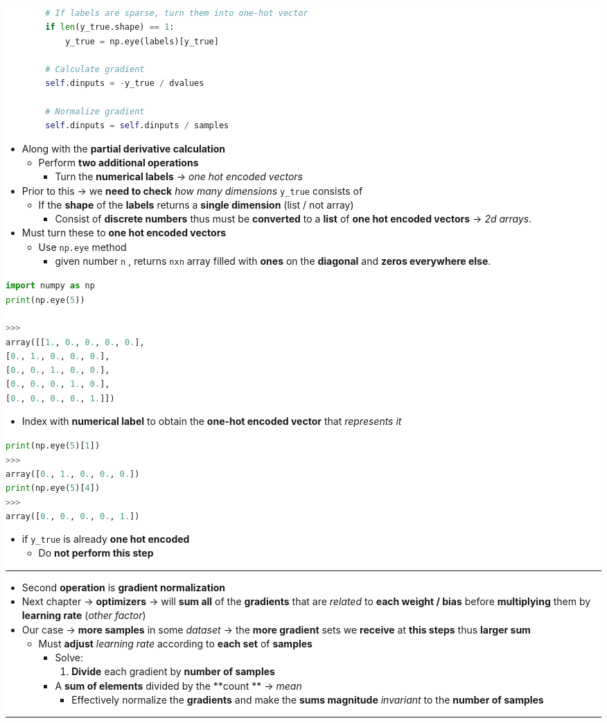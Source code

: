 ```python
        # If labels are sparse, turn them into one-hot vector
        if len(y_true.shape) == 1:
            y_true = np.eye(labels)[y_true]

        # Calculate gradient
        self.dinputs = -y_true / dvalues

        # Normalize gradient
        self.dinputs = self.dinputs / samples
```

- Along with the **partial derivative calculation**
  - Perform **two additional operations**
    - Turn the **numerical labels** $\to$ *one hot encoded vectors* 
- Prior to this $\to$ we **need to check** *how many dimensions* `y_true` consists of
  - If the **shape** of the **labels** returns a **single dimension** (list / not array)
    - Consist of **discrete numbers** thus must be **converted** to a **list** of **one hot encoded vectors** $\to$ *2d arrays*.
- Must turn these to **one hot encoded vectors**
  - Use `np.eye` method 
    - given number `n` , returns `nxn` array filled with **ones** on the **diagonal** and **zeros everywhere else**.

```python
import numpy as np
print(np.eye(5))

>>>
array([[1., 0., 0., 0., 0.],
[0., 1., 0., 0., 0.],
[0., 0., 1., 0., 0.],
[0., 0., 0., 1., 0.],
[0., 0., 0., 0., 1.]])
```

- Index with **numerical label** to obtain the **one-hot encoded vector** that *represents it*

```python
print(np.eye(5)[1])
>>>
array([0., 1., 0., 0., 0.])
print(np.eye(5)[4])
>>>
array([0., 0., 0., 0., 1.])
```

- if `y_true` is already **one hot encoded**
  - Do **not perform this step**

---

- Second **operation** is **gradient normalization**
- Next chapter $\to$ **optimizers** $\to$ will **sum all** of the **gradients** that are *related* to **each weight / bias** before **multiplying** them by **learning rate** (*other factor*)
- Our case $\to$ **more samples** in some *dataset* $\to$ the **more gradient** sets we **receive** at **this steps** thus **larger sum**
  - Must **adjust** *learning rate* according to **each set** of **samples**
    - Solve:
      1. **Divide** each gradient by **number of samples**
    - A **sum of elements** divided by the **count ** $\to$ *mean* 
      - Effectively normalize the **gradients** and make the **sums magnitude** *invariant* to the **number of samples**

---